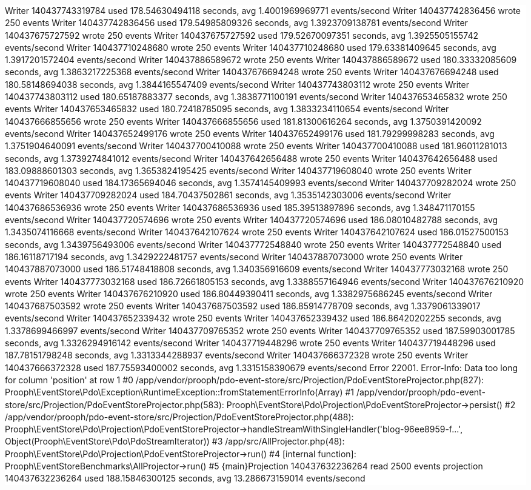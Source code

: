 Writer 140437743319784 used 178.54630494118 seconds, avg 1.4001969969771 events/second
Writer 140437742836456 wrote 250 events
Writer 140437742836456 used 179.54985809326 seconds, avg 1.3923709138781 events/second
Writer 140437675727592 wrote 250 events
Writer 140437675727592 used 179.52670097351 seconds, avg 1.3925505155742 events/second
Writer 140437710248680 wrote 250 events
Writer 140437710248680 used 179.63381409645 seconds, avg 1.3917201572404 events/second
Writer 140437886589672 wrote 250 events
Writer 140437886589672 used 180.33332085609 seconds, avg 1.3863217225368 events/second
Writer 140437676694248 wrote 250 events
Writer 140437676694248 used 180.58148694038 seconds, avg 1.3844165547409 events/second
Writer 140437743803112 wrote 250 events
Writer 140437743803112 used 180.65187883377 seconds, avg 1.3838771100191 events/second
Writer 140437653465832 wrote 250 events
Writer 140437653465832 used 180.72418785095 seconds, avg 1.3833234110654 events/second
Writer 140437666855656 wrote 250 events
Writer 140437666855656 used 181.81300616264 seconds, avg 1.3750391420092 events/second
Writer 140437652499176 wrote 250 events
Writer 140437652499176 used 181.79299998283 seconds, avg 1.3751904640091 events/second
Writer 140437700410088 wrote 250 events
Writer 140437700410088 used 181.96011281013 seconds, avg 1.3739274841012 events/second
Writer 140437642656488 wrote 250 events
Writer 140437642656488 used 183.09888601303 seconds, avg 1.3653824195425 events/second
Writer 140437719608040 wrote 250 events
Writer 140437719608040 used 184.17365694046 seconds, avg 1.3574145409993 events/second
Writer 140437709282024 wrote 250 events
Writer 140437709282024 used 184.70437502861 seconds, avg 1.3535142303006 events/second
Writer 140437686536936 wrote 250 events
Writer 140437686536936 used 185.39513897896 seconds, avg 1.348471170155 events/second
Writer 140437720574696 wrote 250 events
Writer 140437720574696 used 186.08010482788 seconds, avg 1.3435074116668 events/second
Writer 140437642107624 wrote 250 events
Writer 140437642107624 used 186.01527500153 seconds, avg 1.3439756493006 events/second
Writer 140437772548840 wrote 250 events
Writer 140437772548840 used 186.16118717194 seconds, avg 1.3429222481757 events/second
Writer 140437887073000 wrote 250 events
Writer 140437887073000 used 186.51748418808 seconds, avg 1.340356916609 events/second
Writer 140437773032168 wrote 250 events
Writer 140437773032168 used 186.72661805153 seconds, avg 1.3388557164946 events/second
Writer 140437676210920 wrote 250 events
Writer 140437676210920 used 186.80449390411 seconds, avg 1.3382975686245 events/second
Writer 140437687503592 wrote 250 events
Writer 140437687503592 used 186.85914778709 seconds, avg 1.3379061339017 events/second
Writer 140437652339432 wrote 250 events
Writer 140437652339432 used 186.86420202255 seconds, avg 1.3378699466997 events/second
Writer 140437709765352 wrote 250 events
Writer 140437709765352 used 187.59903001785 seconds, avg 1.3326294916142 events/second
Writer 140437719448296 wrote 250 events
Writer 140437719448296 used 187.78151798248 seconds, avg 1.3313344288937 events/second
Writer 140437666372328 wrote 250 events
Writer 140437666372328 used 187.75593400002 seconds, avg 1.3315158390679 events/second
Error 22001. 
Error-Info: Data too long for column 'position' at row 1
#0 /app/vendor/prooph/pdo-event-store/src/Projection/PdoEventStoreProjector.php(827): Prooph\EventStore\Pdo\Exception\RuntimeException::fromStatementErrorInfo(Array)
#1 /app/vendor/prooph/pdo-event-store/src/Projection/PdoEventStoreProjector.php(583): Prooph\EventStore\Pdo\Projection\PdoEventStoreProjector->persist()
#2 /app/vendor/prooph/pdo-event-store/src/Projection/PdoEventStoreProjector.php(488): Prooph\EventStore\Pdo\Projection\PdoEventStoreProjector->handleStreamWithSingleHandler('blog-96ee8959-f...', Object(Prooph\EventStore\Pdo\PdoStreamIterator))
#3 /app/src/AllProjector.php(48): Prooph\EventStore\Pdo\Projection\PdoEventStoreProjector->run()
#4 [internal function]: Prooph\EventStoreBenchmarks\AllProjector->run()
#5 {main}Projection 140437632236264 read 2500 events
projection 140437632236264 used 188.15846300125 seconds, avg 13.286673159014 events/second